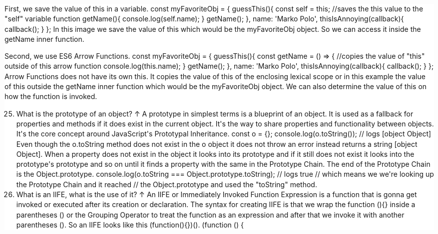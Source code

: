 First, we save the value of this in a variable.
   const myFavoriteObj = {
     guessThis(){
         const self = this; //saves the this value to the "self" variable
         function getName(){
           console.log(self.name);
         }
         getName();
     },
     name: 'Marko Polo',
     thisIsAnnoying(callback){
       callback();
     }
   };
In this image we save the value of this which would be the myFavoriteObj object. So we can access it inside the getName inner function.

Second, we use ES6 Arrow Functions.
   const myFavoriteObj = {
     guessThis(){
         const getName = () => { 
           //copies the value of "this" outside of this arrow function
           console.log(this.name);
         }
         getName();
     },
     name: 'Marko Polo',
     thisIsAnnoying(callback){
       callback();
     }
   };
Arrow Functions does not have its own this. It copies the value of this of the enclosing lexical scope or in this example the value of this outside the getName inner function which would be the myFavoriteObj object. We can also determine the value of this on how the function is invoked.

25. What is the prototype of an object?
↑ A prototype in simplest terms is a blueprint of an object. It is used as a fallback for properties and methods if it does exist in the current object. It's the way to share properties and functionality between objects. It's the core concept around JavaScript's Prototypal Inheritance.
  const o = {};
  console.log(o.toString()); // logs [object Object] 
Even though the o.toString method does not exist in the o object it does not throw an error instead returns a string [object Object]. When a property does not exist in the object it looks into its prototype and if it still does not exist it looks into the prototype's prototype and so on until it finds a property with the same in the Prototype Chain. The end of the Prototype Chain is the Object.prototype.
   console.log(o.toString === Object.prototype.toString); // logs true
   // which means we we're looking up the Prototype Chain and it reached 
   // the Object.prototype and used the "toString" method.
26. What is an IIFE, what is the use of it?
↑ An IIFE or Immediately Invoked Function Expression is a function that is gonna get invoked or executed after its creation or declaration. The syntax for creating IIFE is that we wrap the function (){} inside a parentheses () or the Grouping Operator to treat the function as an expression and after that we invoke it with another parentheses (). So an IIFE looks like this (function(){})().
(function () {
